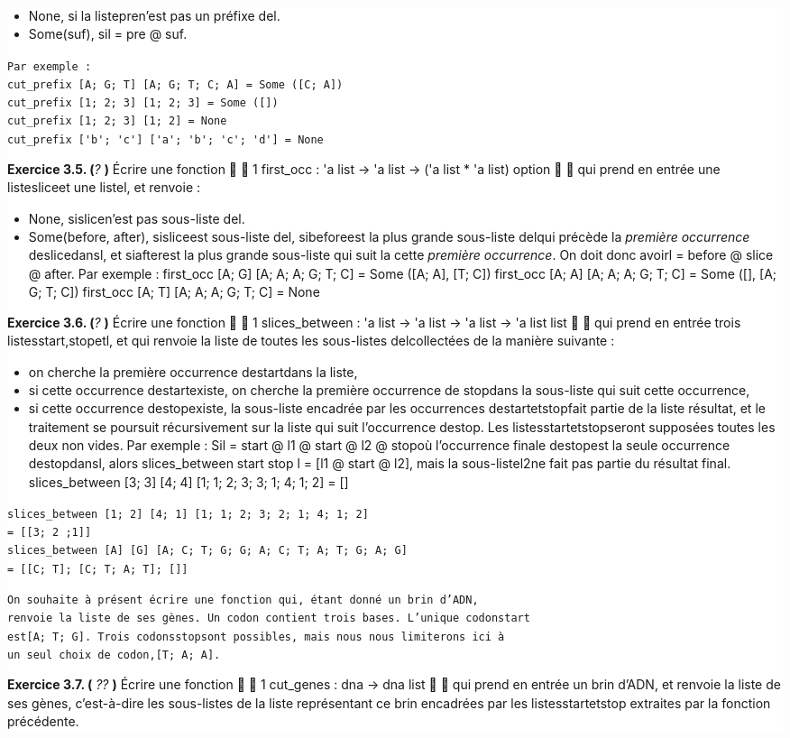 - None, si la listepren’est pas un préfixe del.
- Some(suf), sil = pre @ suf.


```
Par exemple :
cut_prefix [A; G; T] [A; G; T; C; A] = Some ([C; A])
cut_prefix [1; 2; 3] [1; 2; 3] = Some ([])
cut_prefix [1; 2; 3] [1; 2] = None
cut_prefix ['b'; 'c'] ['a'; 'b'; 'c'; 'd'] = None
```
**Exercice 3.5. (**_?_ **)** Écrire une fonction
 
1 first_occ : 'a list -> 'a list -> ('a list * 'a list) option
 
qui prend en entrée une listesliceet une listel, et renvoie :

- None, sislicen’est pas sous-liste del.
- Some(before, after), sisliceest sous-liste del, sibeforeest la plus
    grande sous-liste delqui précède la _première occurrence_ deslicedansl,
    et siafterest la plus grande sous-liste qui suit la cette _première occurrence_.
    On doit donc avoirl = before @ slice @ after.
Par exemple :
first_occ [A; G] [A; A; A; G; T; C] = Some ([A; A], [T; C])
first_occ [A; A] [A; A; A; G; T; C] = Some ([], [A; G; T; C])
first_occ [A; T] [A; A; A; G; T; C] = None

**Exercice 3.6. (**_?_ **)** Écrire une fonction
 
1 slices_between : 'a list -> 'a list -> 'a list -> 'a list list
 
qui prend en entrée trois listesstart,stopetl, et qui renvoie la liste de toutes
les sous-listes delcollectées de la manière suivante :

- on cherche la première occurrence destartdans la liste,
- si cette occurrence destartexiste, on cherche la première occurrence de
    stopdans la sous-liste qui suit cette occurrence,
- si cette occurrence destopexiste, la sous-liste encadrée par les occurrences
    destartetstopfait partie de la liste résultat, et le traitement se poursuit
    récursivement sur la liste qui suit l’occurrence destop.
Les listesstartetstopseront supposées toutes les deux non vides. Par exemple :
Sil = start @ l1 @ start @ l2 @ stopoù l’occurrence finale destopest
la seule occurrence destopdansl, alors
slices_between start stop l = [l1 @ start @ l2],
mais la sous-listel2ne fait pas partie du résultat final.
slices_between [3; 3] [4; 4] [1; 1; 2; 3; 3; 1; 4; 1; 2]
= []


```
slices_between [1; 2] [4; 1] [1; 1; 2; 3; 2; 1; 4; 1; 2]
= [[3; 2 ;1]]
slices_between [A] [G] [A; C; T; G; G; A; C; T; A; T; G; A; G]
= [[C; T]; [C; T; A; T]; []]
```
```
On souhaite à présent écrire une fonction qui, étant donné un brin d’ADN,
renvoie la liste de ses gènes. Un codon contient trois bases. L’unique codonstart
est[A; T; G]. Trois codonsstopsont possibles, mais nous nous limiterons ici à
un seul choix de codon,[T; A; A].
```
**Exercice 3.7. (** _??_ **)** Écrire une fonction
 
1 cut_genes : dna -> dna list
 
qui prend en entrée un brin d’ADN, et renvoie la liste de ses gènes, c’est-à-dire les
sous-listes de la liste représentant ce brin encadrées par les listesstartetstop
extraites par la fonction précédente.